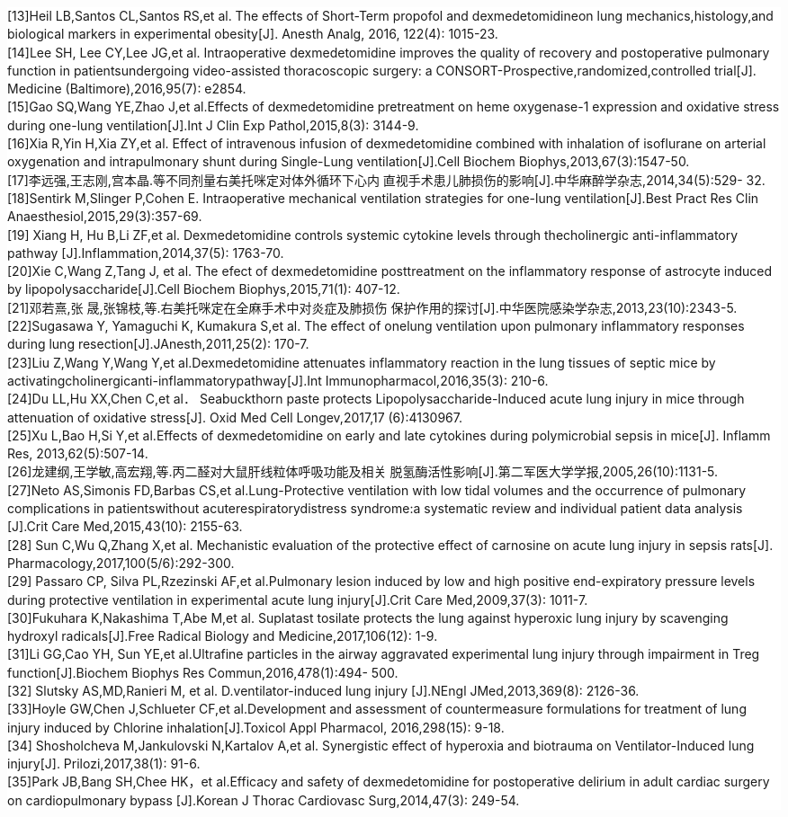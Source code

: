 [13]Heil LB,Santos CL,Santos RS,et al. The effects of Short-Term propofol and dexmedetomidineon lung mechanics,histology,and biological markers in experimental obesity[J]. Anesth Analg, 2016, 122(4): 1015-23.   
[14]Lee SH, Lee CY,Lee JG,et al. Intraoperative dexmedetomidine improves the quality of recovery and postoperative pulmonary function in patientsundergoing video-assisted thoracoscopic surgery: a CONSORT-Prospective,randomized,controlled trial[J]. Medicine (Baltimore),2016,95(7): e2854.   
[15]Gao SQ,Wang YE,Zhao J,et al.Effects of dexmedetomidine pretreatment on heme oxygenase-1 expression and oxidative stress during one-lung ventilation[J].Int J Clin Exp Pathol,2015,8(3): 3144-9.   
[16]Xia R,Yin H,Xia ZY,et al. Effect of intravenous infusion of dexmedetomidine combined with inhalation of isoflurane on arterial oxygenation and intrapulmonary shunt during Single-Lung ventilation[J].Cell Biochem Biophys,2013,67(3):1547-50.   
[17]李远强,王志刚,宫本晶.等不同剂量右美托咪定对体外循环下心内 直视手术患儿肺损伤的影响[J].中华麻醉学杂志,2014,34(5):529- 32.   
[18]Sentirk M,Slinger P,Cohen E. Intraoperative mechanical ventilation strategies for one-lung ventilation[J].Best Pract Res Clin Anaesthesiol,2015,29(3):357-69.   
[19] Xiang H, Hu B,Li ZF,et al. Dexmedetomidine controls systemic cytokine levels through thecholinergic anti-inflammatory pathway [J].Inflammation,2014,37(5): 1763-70.   
[20]Xie C,Wang Z,Tang J, et al. The efect of dexmedetomidine posttreatment on the inflammatory response of astrocyte induced by lipopolysaccharide[J].Cell Biochem Biophys,2015,71(1): 407-12.   
[21]邓若熹,张 晟,张锦枝,等.右美托咪定在全麻手术中对炎症及肺损伤 保护作用的探讨[J].中华医院感染学杂志,2013,23(10):2343-5.   
[22]Sugasawa Y, Yamaguchi K, Kumakura S,et al. The effect of onelung ventilation upon pulmonary inflammatory responses during lung resection[J].JAnesth,2011,25(2): 170-7.   
[23]Liu Z,Wang Y,Wang Y,et al.Dexmedetomidine attenuates inflammatory reaction in the lung tissues of septic mice by activatingcholinergicanti-inflammatorypathway[J].Int Immunopharmacol,2016,35(3): 210-6.   
[24]Du LL,Hu XX,Chen C,et al． Seabuckthorn paste protects Lipopolysaccharide-Induced acute lung injury in mice through attenuation of oxidative stress[J]. Oxid Med Cell Longev,2017,17 (6):4130967.   
[25]Xu L,Bao H,Si Y,et al.Effects of dexmedetomidine on early and late cytokines during polymicrobial sepsis in mice[J]. Inflamm Res, 2013,62(5):507-14.   
[26]龙建纲,王学敏,高宏翔,等.丙二醛对大鼠肝线粒体呼吸功能及相关 脱氢酶活性影响[J].第二军医大学学报,2005,26(10):1131-5.   
[27]Neto AS,Simonis FD,Barbas CS,et al.Lung-Protective ventilation with low tidal volumes and the occurrence of pulmonary complications in patientswithout acuterespiratorydistress syndrome:a systematic review and individual patient data analysis [J].Crit Care Med,2015,43(10): 2155-63.   
[28] Sun C,Wu Q,Zhang X,et al. Mechanistic evaluation of the protective effect of carnosine on acute lung injury in sepsis rats[J]. Pharmacology,2017,100(5/6):292-300.   
[29] Passaro CP, Silva PL,Rzezinski AF,et al.Pulmonary lesion induced by low and high positive end-expiratory pressure levels during protective ventilation in experimental acute lung injury[J].Crit Care Med,2009,37(3): 1011-7.   
[30]Fukuhara K,Nakashima T,Abe M,et al. Suplatast tosilate protects the lung against hyperoxic lung injury by scavenging hydroxyl radicals[J].Free Radical Biology and Medicine,2017,106(12): 1-9.   
[31]Li GG,Cao YH, Sun YE,et al.Ultrafine particles in the airway aggravated experimental lung injury through impairment in Treg function[J].Biochem Biophys Res Commun,2016,478(1):494- 500.   
[32] Slutsky AS,MD,Ranieri M, et al. D.ventilator-induced lung injury [J].NEngl JMed,2013,369(8): 2126-36.   
[33]Hoyle GW,Chen J,Schlueter CF,et al.Development and assessment of countermeasure formulations for treatment of lung injury induced by Chlorine inhalation[J].Toxicol Appl Pharmacol, 2016,298(15): 9-18.   
[34] Shosholcheva M,Jankulovski N,Kartalov A,et al. Synergistic effect of hyperoxia and biotrauma on Ventilator-Induced lung injury[J]. Prilozi,2017,38(1): 91-6.   
[35]Park JB,Bang SH,Chee HK，et al.Efficacy and safety of dexmedetomidine for postoperative delirium in adult cardiac surgery on cardiopulmonary bypass [J].Korean J Thorac Cardiovasc Surg,2014,47(3): 249-54.